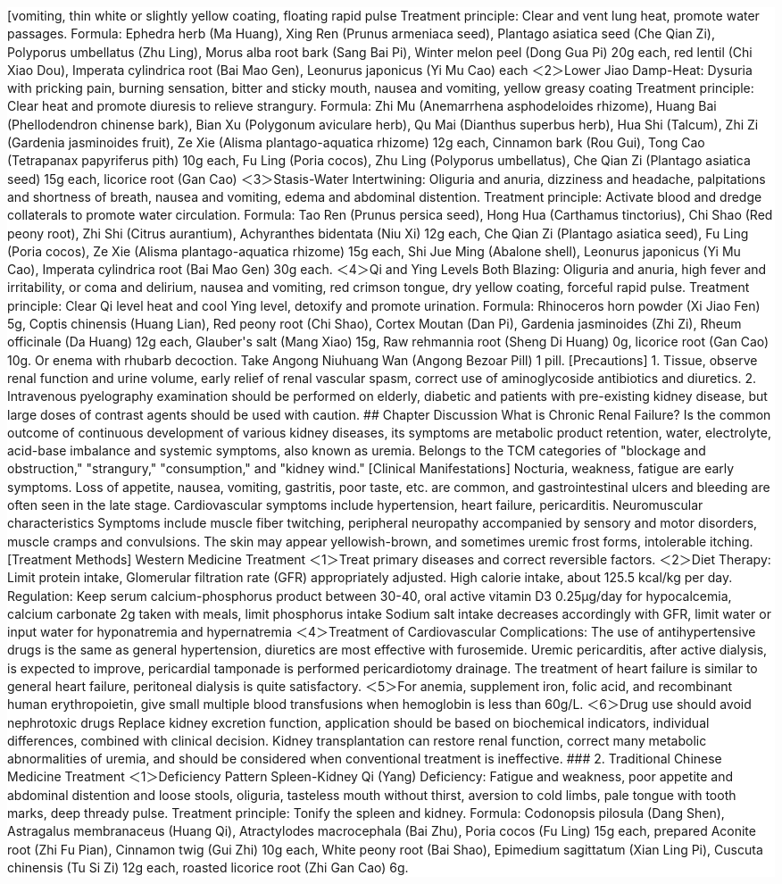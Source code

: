[vomiting, thin white or slightly yellow coating, floating rapid pulse Treatment principle: Clear and vent lung heat, promote water passages. Formula: Ephedra herb (Ma Huang), Xing Ren (Prunus armeniaca seed), Plantago asiatica seed (Che Qian Zi), Polyporus umbellatus (Zhu Ling), Morus alba root bark (Sang Bai Pi), Winter melon peel (Dong Gua Pi) 20g each, red lentil (Chi Xiao Dou), Imperata cylindrica root (Bai Mao Gen), Leonurus japonicus (Yi Mu Cao) each ＜2＞Lower Jiao Damp-Heat: Dysuria with pricking pain, burning sensation, bitter and sticky mouth, nausea and vomiting, yellow greasy coating Treatment principle: Clear heat and promote diuresis to relieve strangury. Formula: Zhi Mu (Anemarrhena asphodeloides rhizome), Huang Bai (Phellodendron chinense bark), Bian Xu (Polygonum aviculare herb), Qu Mai (Dianthus superbus herb), Hua Shi (Talcum), Zhi Zi (Gardenia jasminoides fruit), Ze Xie (Alisma plantago-aquatica rhizome) 12g each, Cinnamon bark (Rou Gui), Tong Cao (Tetrapanax papyriferus pith) 10g each, Fu Ling (Poria cocos), Zhu Ling (Polyporus umbellatus), Che Qian Zi (Plantago asiatica seed) 15g each, licorice root (Gan Cao) ＜3＞Stasis-Water Intertwining: Oliguria and anuria, dizziness and headache, palpitations and shortness of breath, nausea and vomiting, edema and abdominal distention. Treatment principle: Activate blood and dredge collaterals to promote water circulation. Formula: Tao Ren (Prunus persica seed), Hong Hua (Carthamus tinctorius), Chi Shao (Red peony root), Zhi Shi (Citrus aurantium), Achyranthes bidentata (Niu Xi) 12g each, Che Qian Zi (Plantago asiatica seed), Fu Ling (Poria cocos), Ze Xie (Alisma plantago-aquatica rhizome) 15g each, Shi Jue Ming (Abalone shell), Leonurus japonicus (Yi Mu Cao), Imperata cylindrica root (Bai Mao Gen) 30g each. ＜4＞Qi and Ying Levels Both Blazing: Oliguria and anuria, high fever and irritability, or coma and delirium, nausea and vomiting, red crimson tongue, dry yellow coating, forceful rapid pulse. Treatment principle: Clear Qi level heat and cool Ying level, detoxify and promote urination. Formula: Rhinoceros horn powder (Xi Jiao Fen) 5g, Coptis chinensis (Huang Lian), Red peony root (Chi Shao), Cortex Moutan (Dan Pi), Gardenia jasminoides (Zhi Zi), Rheum officinale (Da Huang) 12g each, Glauber's salt (Mang Xiao) 15g, Raw rehmannia root (Sheng Di Huang) 0g, licorice root (Gan Cao) 10g. Or enema with rhubarb decoction. Take Angong Niuhuang Wan (Angong Bezoar Pill) 1 pill. [Precautions] 1. Tissue, observe renal function and urine volume, early relief of renal vascular spasm, correct use of aminoglycoside antibiotics and diuretics. 2. Intravenous pyelography examination should be performed on elderly, diabetic and patients with pre-existing kidney disease, but large doses of contrast agents should be used with caution. ## Chapter Discussion What is Chronic Renal Failure? Is the common outcome of continuous development of various kidney diseases, its symptoms are metabolic product retention, water, electrolyte, acid-base imbalance and systemic symptoms, also known as uremia. Belongs to the TCM categories of "blockage and obstruction," "strangury," "consumption," and "kidney wind." [Clinical Manifestations] Nocturia, weakness, fatigue are early symptoms. Loss of appetite, nausea, vomiting, gastritis, poor taste, etc. are common, and gastrointestinal ulcers and bleeding are often seen in the late stage. Cardiovascular symptoms include hypertension, heart failure, pericarditis. Neuromuscular characteristics Symptoms include muscle fiber twitching, peripheral neuropathy accompanied by sensory and motor disorders, muscle cramps and convulsions. The skin may appear yellowish-brown, and sometimes uremic frost forms, intolerable itching. [Treatment Methods] Western Medicine Treatment ＜1＞Treat primary diseases and correct reversible factors. ＜2＞Diet Therapy: Limit protein intake, Glomerular filtration rate (GFR) appropriately adjusted. High calorie intake, about 125.5 kcal/kg per day. Regulation: Keep serum calcium-phosphorus product between 30-40, oral active vitamin D3 0.25μg/day for hypocalcemia, calcium carbonate 2g taken with meals, limit phosphorus intake Sodium salt intake decreases accordingly with GFR, limit water or input water for hyponatremia and hypernatremia ＜4＞Treatment of Cardiovascular Complications: The use of antihypertensive drugs is the same as general hypertension, diuretics are most effective with furosemide. Uremic pericarditis, after active dialysis, is expected to improve, pericardial tamponade is performed pericardiotomy drainage. The treatment of heart failure is similar to general heart failure, peritoneal dialysis is quite satisfactory. ＜5＞For anemia, supplement iron, folic acid, and recombinant human erythropoietin, give small multiple blood transfusions when hemoglobin is less than 60g/L. ＜6＞Drug use should avoid nephrotoxic drugs Replace kidney excretion function, application should be based on biochemical indicators, individual differences, combined with clinical decision. Kidney transplantation can restore renal function, correct many metabolic abnormalities of uremia, and should be considered when conventional treatment is ineffective. ### 2. Traditional Chinese Medicine Treatment ＜1＞Deficiency Pattern Spleen-Kidney Qi (Yang) Deficiency: Fatigue and weakness, poor appetite and abdominal distention and loose stools, oliguria, tasteless mouth without thirst, aversion to cold limbs, pale tongue with tooth marks, deep thready pulse. Treatment principle: Tonify the spleen and kidney. Formula: Codonopsis pilosula (Dang Shen), Astragalus membranaceus (Huang Qi), Atractylodes macrocephala (Bai Zhu), Poria cocos (Fu Ling) 15g each, prepared Aconite root (Zhi Fu Pian), Cinnamon twig (Gui Zhi) 10g each, White peony root (Bai Shao), Epimedium sagittatum (Xian Ling Pi), Cuscuta chinensis (Tu Si Zi) 12g each, roasted licorice root (Zhi Gan Cao) 6g.